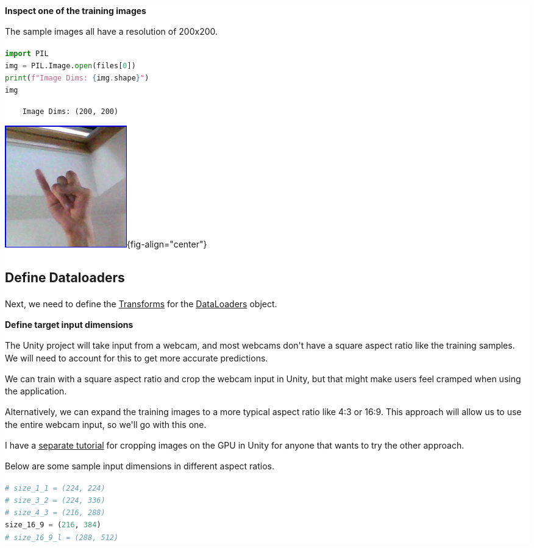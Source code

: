 


**Inspect one of the training images**

The sample images all have a resolution of 200x200.


```python
import PIL
img = PIL.Image.open(files[0])
print(f"Image Dims: {img.shape}")
img
```
```text
    Image Dims: (200, 200)
```

![](./images/output_28_1.png){fig-align="center"}





## Define Dataloaders

Next, we need to define the [Transforms](https://docs.fast.ai/vision.augment.html) for the [DataLoaders](https://docs.fast.ai/vision.data.html#ImageDataLoaders) object.

**Define target input dimensions**

The Unity project will take input from a webcam, and most webcams don't have a square aspect ratio like the training samples. We will need to account for this to get more accurate predictions.

We can train with a square aspect ratio and crop the webcam input in Unity, but that might make users feel cramped when using the application.

Alternatively, we can expand the training images to a more typical aspect ratio like 4:3 or 16:9. This approach will allow us to use the entire webcam input, so we'll go with this one.

I have a [separate tutorial](../../crop-images-on-gpu-tutorial/) for cropping images on the GPU in Unity for anyone that wants to try the other approach.

Below are some sample input dimensions in different aspect ratios.


```python
# size_1_1 = (224, 224)
# size_3_2 = (224, 336)
# size_4_3 = (216, 288)
size_16_9 = (216, 384)
# size_16_9_l = (288, 512)
```
